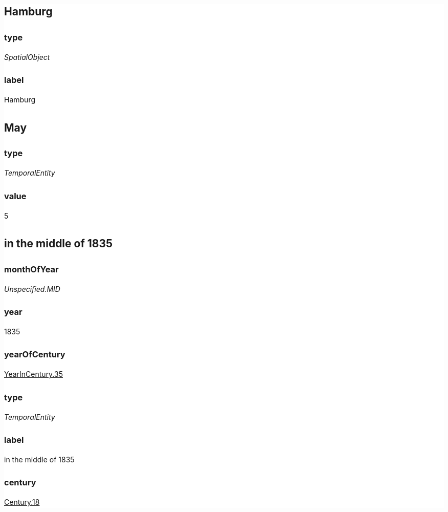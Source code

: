 ## Hamburg

### type


*SpatialObject*

### label


Hamburg

## May

### type


*TemporalEntity*

### value


5

## in the middle of 1835

### monthOfYear


*Unspecified.MID*

### year


1835

### yearOfCentury


[YearInCentury.35](#YearInCentury.35)

### type


*TemporalEntity*

### label


in the middle of 1835

### century


[Century.18](#Century.18)
